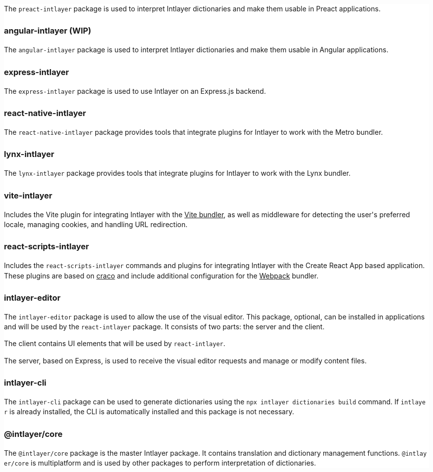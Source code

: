 The `preact-intlayer` package is used to interpret Intlayer dictionaries and make them usable in Preact applications.

### angular-intlayer (WIP)

The `angular-intlayer` package is used to interpret Intlayer dictionaries and make them usable in Angular applications.

### express-intlayer

The `express-intlayer` package is used to use Intlayer on an Express.js backend.

### react-native-intlayer

The `react-native-intlayer` package provides tools that integrate plugins for Intlayer to work with the Metro bundler.

### lynx-intlayer

The `lynx-intlayer` package provides tools that integrate plugins for Intlayer to work with the Lynx bundler.

### vite-intlayer

Includes the Vite plugin for integrating Intlayer with the [Vite bundler](https://vite.dev/guide/why.html#why-bundle-for-production), as well as middleware for detecting the user's preferred locale, managing cookies, and handling URL redirection.

### react-scripts-intlayer

Includes the `react-scripts-intlayer` commands and plugins for integrating Intlayer with the Create React App based application. These plugins are based on [craco](https://craco.js.org/) and include additional configuration for the [Webpack](https://webpack.js.org/) bundler.

### intlayer-editor

The `intlayer-editor` package is used to allow the use of the visual editor. This package, optional, can be installed in applications and will be used by the `react-intlayer` package.
It consists of two parts: the server and the client.

The client contains UI elements that will be used by `react-intlayer`.

The server, based on Express, is used to receive the visual editor requests and manage or modify content files.

### intlayer-cli

The `intlayer-cli` package can be used to generate dictionaries using the `npx intlayer dictionaries build` command. If `intlayer` is already installed, the CLI is automatically installed and this package is not necessary.

### @intlayer/core

The `@intlayer/core` package is the master Intlayer package. It contains translation and dictionary management functions. `@intlayer/core` is multiplatform and is used by other packages to perform interpretation of dictionaries.
